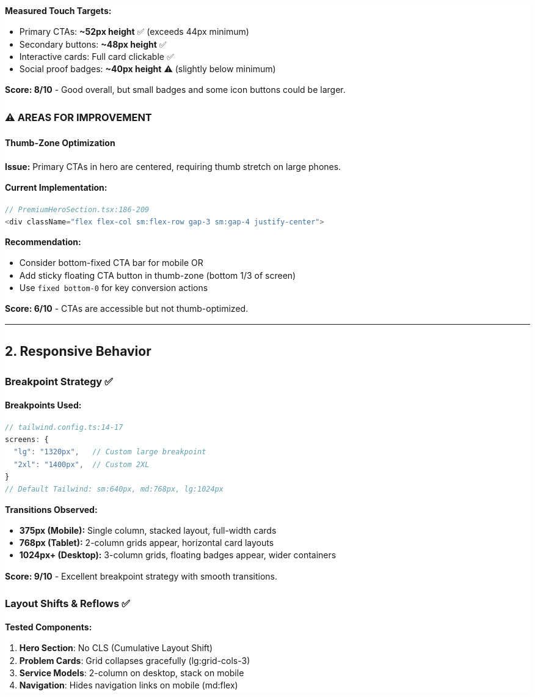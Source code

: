 **Measured Touch Targets:**
- Primary CTAs: **~52px height** ✅ (exceeds 44px minimum)
- Secondary buttons: **~48px height** ✅
- Interactive cards: Full card clickable ✅
- Social proof badges: **~40px height** ⚠️ (slightly below minimum)

**Score: 8/10** - Good overall, but small badges and some icon buttons could be larger.

### ⚠️ **AREAS FOR IMPROVEMENT**

#### Thumb-Zone Optimization
**Issue:** Primary CTAs in hero are centered, requiring thumb stretch on large phones.

**Current Implementation:**
```typescript
// PremiumHeroSection.tsx:186-209
<div className="flex flex-col sm:flex-row gap-3 sm:gap-4 justify-center">
```

**Recommendation:**
- Consider bottom-fixed CTA bar for mobile OR
- Add sticky floating CTA button in thumb-zone (bottom 1/3 of screen)
- Use `fixed bottom-0` for key conversion actions

**Score: 6/10** - CTAs are accessible but not thumb-optimized.

---

## 2. Responsive Behavior

### Breakpoint Strategy ✅

**Breakpoints Used:**
```typescript
// tailwind.config.ts:14-17
screens: {
  "lg": "1320px",   // Custom large breakpoint
  "2xl": "1400px",  // Custom 2XL
}
// Default Tailwind: sm:640px, md:768px, lg:1024px
```

**Transitions Observed:**
- **375px (Mobile):** Single column, stacked layout, full-width cards
- **768px (Tablet):** 2-column grids appear, horizontal card layouts
- **1024px+ (Desktop):** 3-column grids, floating badges appear, wider containers

**Score: 9/10** - Excellent breakpoint strategy with smooth transitions.

### Layout Shifts & Reflows ✅

**Tested Components:**
1. **Hero Section**: No CLS (Cumulative Layout Shift)
2. **Problem Cards**: Grid collapses gracefully (lg:grid-cols-3)
3. **Service Models**: 2-column on desktop, stack on mobile
4. **Navigation**: Hides navigation links on mobile (md:flex)

